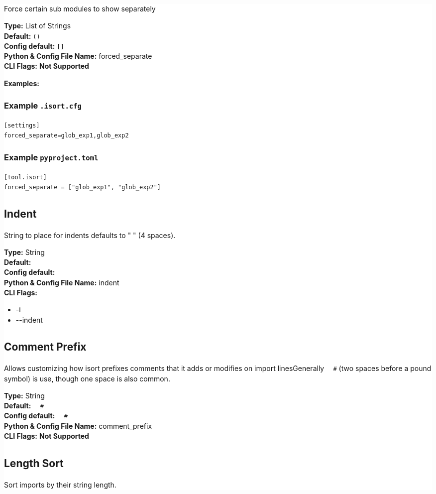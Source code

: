 Force certain sub modules to show separately

**Type:** List of Strings  
**Default:** `()`  
**Config default:** `[]`  
**Python & Config File Name:** forced_separate  
**CLI Flags:** **Not Supported**

**Examples:**

### Example `.isort.cfg`

```
[settings]
forced_separate=glob_exp1,glob_exp2

```

### Example `pyproject.toml`

```
[tool.isort]
forced_separate = ["glob_exp1", "glob_exp2"]

```

## Indent

String to place for indents defaults to "    " (4 spaces).

**Type:** String  
**Default:** `    `  
**Config default:** `    `  
**Python & Config File Name:** indent  
**CLI Flags:**

- -i
- --indent

## Comment Prefix

Allows customizing how isort prefixes comments that it adds or modifies on import linesGenerally `  #` (two spaces before a pound symbol) is use, though one space is also common.

**Type:** String  
**Default:** `  #`  
**Config default:** `  #`  
**Python & Config File Name:** comment_prefix  
**CLI Flags:** **Not Supported**

## Length Sort

Sort imports by their string length.
